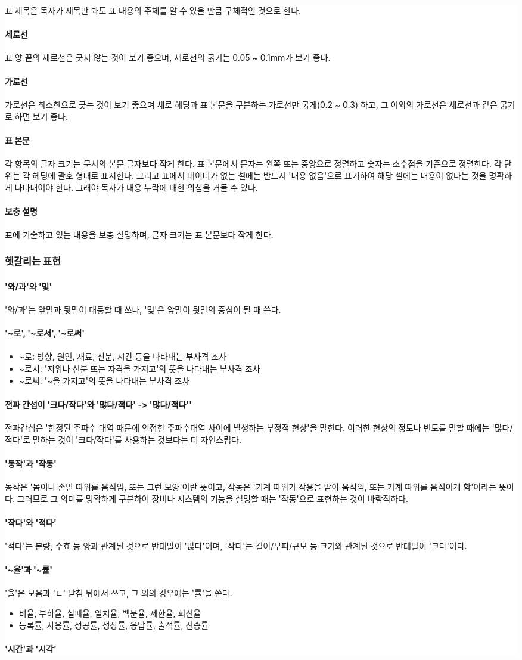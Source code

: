 표 제목은 독자가 제목만 봐도 표 내용의 주체를 알 수 있을 만큼 구체적인 것으로 한다.

#### 세로선

표 양 끝의 세로선은 긋지 않는 것이 보기 좋으며, 세로선의 굵기는 0.05 \~ 0.1mm가 보기 좋다.

#### 가로선

가로선은 최소한으로 긋는 것이 보기 좋으며 세로 헤딩과 표 본문을 구분하는 가로선만 굵게(0.2 \~ 0.3) 하고, 그 이외의 가로선은 세로선과 같은 굵기로 하면 보기 좋다.

#### 표 본문

각 항목의 글자 크기는 문서의 본문 글자보다 작게 한다.
표 본문에서 문자는 왼쪽 또는 중앙으로 정렬하고 숫자는 소수점을 기준으로 정렬한다.
각 단위는 각 헤딩에 괄호 형태로 표시한다.
그리고 표에서 데이터가 없는 셀에는 반드시 '내용 없음'으로 표기하여 해당 셀에는 내용이 없다는 것을 명확하게 나타내어야 한다.
그래야 독자가 내용 누락에 대한 의심을 거둘 수 있다.

#### 보충 설명

표에 기술하고 있는 내용을 보충 설명하며, 글자 크기는 표 본문보다 작게 한다.

### 헷갈리는 표현

#### '와/과'와 '및'

'와/과'는 앞말과 뒷말이 대등할 때 쓰나, '및'은 앞말이 뒷말의 중심이 될 때 쓴다.

#### '\~로', '\~로서', '\~로써'

* \~로: 방향, 원인, 재료, 신분, 시간 등을 나타내는 부사격 조사
* \~로서: '지위나 신분 또는 자격을 가지고'의 뜻을 나타내는 부사격 조사
* \~로써: '\~을 가지고'의 뜻을 나타내는 부사격 조사

#### 전파 간섭이 '크다/작다'와 '많다/적다' -> '많다/적다''

전파간섭은 '한정된 주파수 대역 때문에 인접한 주파수대역 사이에 발생하는 부정적 현상'을 말한다.
이러한 현상의 정도나 빈도를 말할 때에는 '많다/적다'로 말하는 것이 '크다/작다'를 사용하는 것보다는 더 자연스럽다.

#### '동작'과 '작동'

동작은 '몸이나 손발 따위를 움직임, 또는 그런 모양'이란 뜻이고, 작동은 '기계 따위가 작용을 받아 움직임, 또는 기계 따위를 움직이게 함'이라는 뜻이다.
그러므로 그 의미를 명확하게 구분하여 장비나 시스템의 기능을 설명할 때는 '작동'으로 표현하는 것이 바람직하다.

#### '작다'와 '적다'

'적다'는 분량, 수효 등 양과 관계된 것으로 반대말이 '많다'이며, '작다'는 길이/부피/규모 등 크기와 관계된 것으로 반대말이 '크다'이다.

#### '\~율'과 '\~률'

'율'은 모음과 'ㄴ' 받침 뒤에서 쓰고, 그 외의 경우에는 '률'을 쓴다.

* 비율, 부하율, 실패율, 일치율, 백분율, 제한율, 회신율
* 등록률, 사용률, 성공률, 성장률, 응답률, 출석률, 전송률

#### '시간'과 '시각'
